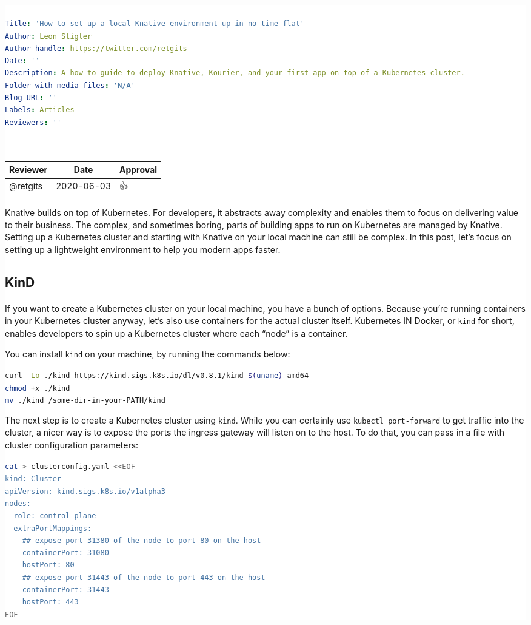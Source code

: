 ```yaml
---
Title: 'How to set up a local Knative environment up in no time flat'
Author: Leon Stigter
Author handle: https://twitter.com/retgits
Date: ''
Description: A how-to guide to deploy Knative, Kourier, and your first app on top of a Kubernetes cluster.
Folder with media files: 'N/A'
Blog URL: ''
Labels: Articles
Reviewers: ''

---
```

| Reviewer  | Date | Approval |
| ------------- | ------------- | ------------- |
| @retgits  | 2020-06-03  |:+1:|
|  |   |  |

Knative builds on top of Kubernetes. For developers, it abstracts away complexity and enables them to focus on delivering value to their business. The complex, and sometimes boring, parts of building apps to run on Kubernetes are managed by Knative. Setting up a Kubernetes cluster and starting with Knative on your local machine can still be complex. In this post, let’s focus on setting up a lightweight environment to help you modern apps faster.

## KinD
If you want to create a Kubernetes cluster on your local machine, you have a bunch of options. Because you’re running containers in your Kubernetes cluster anyway, let’s also use containers for the actual cluster itself. Kubernetes IN Docker, or `kind` for short, enables developers to spin up a Kubernetes cluster where each “node” is a container.

You can install `kind` on your machine, by running the commands below:

```bash
curl -Lo ./kind https://kind.sigs.k8s.io/dl/v0.8.1/kind-$(uname)-amd64
chmod +x ./kind
mv ./kind /some-dir-in-your-PATH/kind
```

The next step is to create a Kubernetes cluster using `kind`. While you can certainly use `kubectl port-forward` to get traffic into the cluster, a nicer way is to expose the ports the ingress gateway will listen on to the host. To do that, you can pass in a file with cluster configuration parameters:

```bash
cat > clusterconfig.yaml <<EOF
kind: Cluster
apiVersion: kind.sigs.k8s.io/v1alpha3
nodes:
- role: control-plane
  extraPortMappings:
	## expose port 31380 of the node to port 80 on the host
  - containerPort: 31080
    hostPort: 80
	## expose port 31443 of the node to port 443 on the host
  - containerPort: 31443
    hostPort: 443
EOF
```
